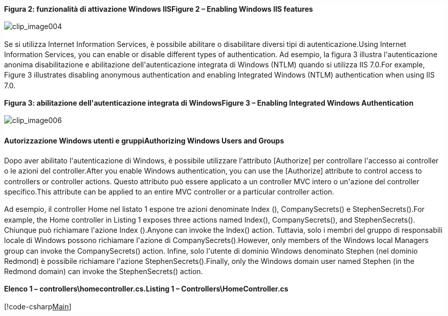 <span data-ttu-id="bae17-140">**Figura 2: funzionalità di attivazione Windows IIS**</span><span class="sxs-lookup"><span data-stu-id="bae17-140">**Figure 2 – Enabling Windows IIS features**</span></span>

![clip_image004](authenticating-users-with-windows-authentication-cs/_static/image2.jpg)

<span data-ttu-id="bae17-142">Se si utilizza Internet Information Services, è possibile abilitare o disabilitare diversi tipi di autenticazione.</span><span class="sxs-lookup"><span data-stu-id="bae17-142">Using Internet Information Services, you can enable or disable different types of authentication.</span></span> <span data-ttu-id="bae17-143">Ad esempio, la figura 3 illustra l'autenticazione anonima disabilitazione e abilitazione dell'autenticazione integrata di Windows (NTLM) quando si utilizza IIS 7.0.</span><span class="sxs-lookup"><span data-stu-id="bae17-143">For example, Figure 3 illustrates disabling anonymous authentication and enabling Integrated Windows (NTLM) authentication when using IIS 7.0.</span></span>

<span data-ttu-id="bae17-144">**Figura 3: abilitazione dell'autenticazione integrata di Windows**</span><span class="sxs-lookup"><span data-stu-id="bae17-144">**Figure 3 – Enabling Integrated Windows Authentication**</span></span>

![clip_image006](authenticating-users-with-windows-authentication-cs/_static/image3.jpg)

#### <a name="authorizing-windows-users-and-groups"></a><span data-ttu-id="bae17-146">Autorizzazione Windows utenti e gruppi</span><span class="sxs-lookup"><span data-stu-id="bae17-146">Authorizing Windows Users and Groups</span></span>

<span data-ttu-id="bae17-147">Dopo aver abilitato l'autenticazione di Windows, è possibile utilizzare l'attributo [Authorize] per controllare l'accesso ai controller o le azioni del controller.</span><span class="sxs-lookup"><span data-stu-id="bae17-147">After you enable Windows authentication, you can use the [Authorize] attribute to control access to controllers or controller actions.</span></span> <span data-ttu-id="bae17-148">Questo attributo può essere applicato a un controller MVC intero o un'azione del controller specifico.</span><span class="sxs-lookup"><span data-stu-id="bae17-148">This attribute can be applied to an entire MVC controller or a particular controller action.</span></span>

<span data-ttu-id="bae17-149">Ad esempio, il controller Home nel listato 1 espone tre azioni denominate Index (), CompanySecrets() e StephenSecrets().</span><span class="sxs-lookup"><span data-stu-id="bae17-149">For example, the Home controller in Listing 1 exposes three actions named Index(), CompanySecrets(), and StephenSecrets().</span></span> <span data-ttu-id="bae17-150">Chiunque può richiamare l'azione Index ().</span><span class="sxs-lookup"><span data-stu-id="bae17-150">Anyone can invoke the Index() action.</span></span> <span data-ttu-id="bae17-151">Tuttavia, solo i membri del gruppo di responsabili locale di Windows possono richiamare l'azione di CompanySecrets().</span><span class="sxs-lookup"><span data-stu-id="bae17-151">However, only members of the Windows local Managers group can invoke the CompanySecrets() action.</span></span> <span data-ttu-id="bae17-152">Infine, solo l'utente di dominio Windows denominato Stephen (nel dominio Redmond) è possibile richiamare l'azione StephenSecrets().</span><span class="sxs-lookup"><span data-stu-id="bae17-152">Finally, only the Windows domain user named Stephen (in the Redmond domain) can invoke the StephenSecrets() action.</span></span>

<span data-ttu-id="bae17-153">**Elenco 1 – controllers\homecontroller.cs.**</span><span class="sxs-lookup"><span data-stu-id="bae17-153">**Listing 1 – Controllers\HomeController.cs**</span></span>

[!code-csharp[Main](authenticating-users-with-windows-authentication-cs/samples/sample2.cs)]
